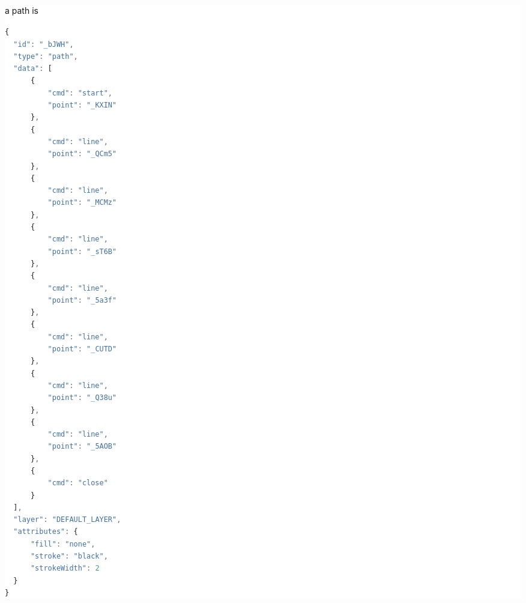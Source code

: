 a path is

```js
{
  "id": "_bJWH",
  "type": "path",
  "data": [
      {
          "cmd": "start",
          "point": "_KXIN"
      },
      {
          "cmd": "line",
          "point": "_QCm5"
      },
      {
          "cmd": "line",
          "point": "_MCMz"
      },
      {
          "cmd": "line",
          "point": "_sT6B"
      },
      {
          "cmd": "line",
          "point": "_5a3f"
      },
      {
          "cmd": "line",
          "point": "_CUTD"
      },
      {
          "cmd": "line",
          "point": "_Q38u"
      },
      {
          "cmd": "line",
          "point": "_5AOB"
      },
      {
          "cmd": "close"
      }
  ],
  "layer": "DEFAULT_LAYER",
  "attributes": {
      "fill": "none",
      "stroke": "black",
      "strokeWidth": 2
  }
}
```
